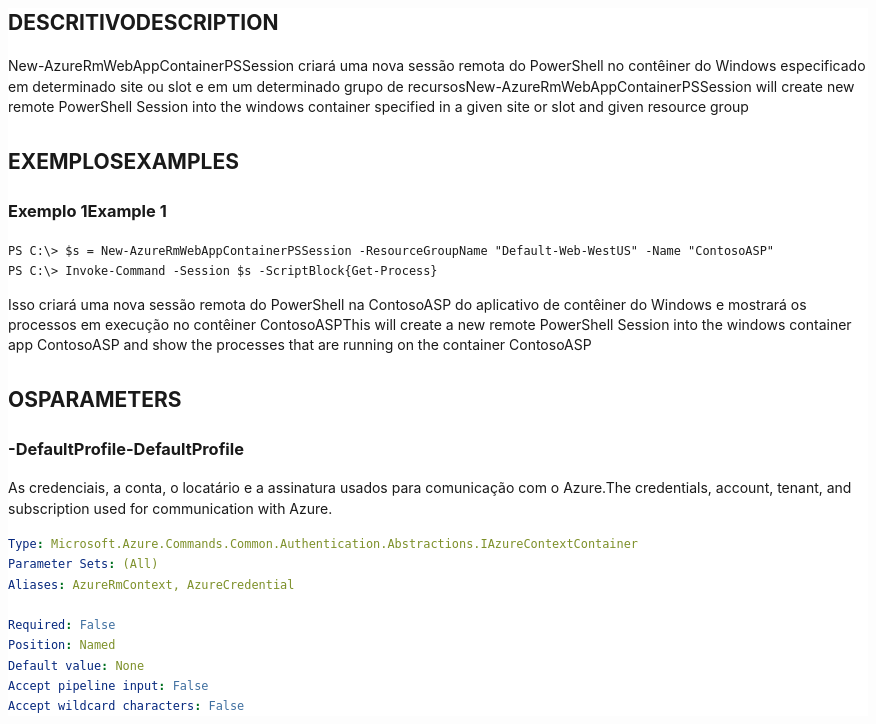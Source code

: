 ## <span data-ttu-id="89d26-107">DESCRITIVO</span><span class="sxs-lookup"><span data-stu-id="89d26-107">DESCRIPTION</span></span>
<span data-ttu-id="89d26-108">New-AzureRmWebAppContainerPSSession criará uma nova sessão remota do PowerShell no contêiner do Windows especificado em determinado site ou slot e em um determinado grupo de recursos</span><span class="sxs-lookup"><span data-stu-id="89d26-108">New-AzureRmWebAppContainerPSSession will create new remote PowerShell Session into the windows container specified in a given site or slot and given resource group</span></span>

## <span data-ttu-id="89d26-109">EXEMPLOS</span><span class="sxs-lookup"><span data-stu-id="89d26-109">EXAMPLES</span></span>

### <span data-ttu-id="89d26-110">Exemplo 1</span><span class="sxs-lookup"><span data-stu-id="89d26-110">Example 1</span></span>
```
PS C:\> $s = New-AzureRmWebAppContainerPSSession -ResourceGroupName "Default-Web-WestUS" -Name "ContosoASP"
PS C:\> Invoke-Command -Session $s -ScriptBlock{Get-Process}
```

<span data-ttu-id="89d26-111">Isso criará uma nova sessão remota do PowerShell na ContosoASP do aplicativo de contêiner do Windows e mostrará os processos em execução no contêiner ContosoASP</span><span class="sxs-lookup"><span data-stu-id="89d26-111">This will create a new remote PowerShell Session into the windows container app ContosoASP and show the processes that are running on the container ContosoASP</span></span>

## <span data-ttu-id="89d26-112">OS</span><span class="sxs-lookup"><span data-stu-id="89d26-112">PARAMETERS</span></span>

### <span data-ttu-id="89d26-113">-DefaultProfile</span><span class="sxs-lookup"><span data-stu-id="89d26-113">-DefaultProfile</span></span>
<span data-ttu-id="89d26-114">As credenciais, a conta, o locatário e a assinatura usados para comunicação com o Azure.</span><span class="sxs-lookup"><span data-stu-id="89d26-114">The credentials, account, tenant, and subscription used for communication with Azure.</span></span>

```yaml
Type: Microsoft.Azure.Commands.Common.Authentication.Abstractions.IAzureContextContainer
Parameter Sets: (All)
Aliases: AzureRmContext, AzureCredential

Required: False
Position: Named
Default value: None
Accept pipeline input: False
Accept wildcard characters: False
```
